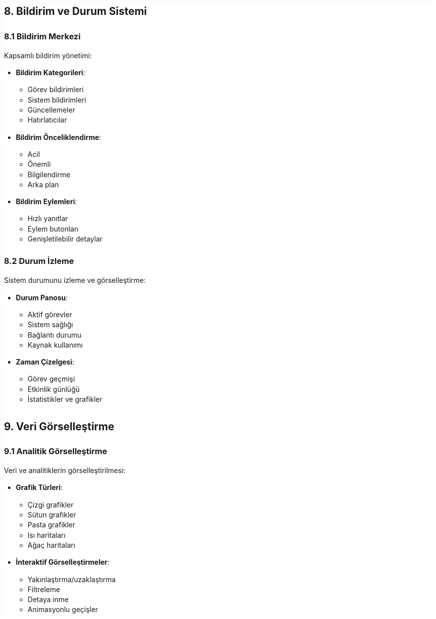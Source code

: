 ## 8. Bildirim ve Durum Sistemi

### 8.1 Bildirim Merkezi

Kapsamlı bildirim yönetimi:

- **Bildirim Kategorileri**:
  - Görev bildirimleri
  - Sistem bildirimleri
  - Güncellemeler
  - Hatırlatıcılar

- **Bildirim Önceliklendirme**:
  - Acil
  - Önemli
  - Bilgilendirme
  - Arka plan

- **Bildirim Eylemleri**:
  - Hızlı yanıtlar
  - Eylem butonları
  - Genişletilebilir detaylar

### 8.2 Durum İzleme

Sistem durumunu izleme ve görselleştirme:

- **Durum Panosu**:
  - Aktif görevler
  - Sistem sağlığı
  - Bağlantı durumu
  - Kaynak kullanımı

- **Zaman Çizelgesi**:
  - Görev geçmişi
  - Etkinlik günlüğü
  - İstatistikler ve grafikler

## 9. Veri Görselleştirme

### 9.1 Analitik Görselleştirme

Veri ve analitiklerin görselleştirilmesi:

- **Grafik Türleri**:
  - Çizgi grafikler
  - Sütun grafikler
  - Pasta grafikler
  - Isı haritaları
  - Ağaç haritaları

- **İnteraktif Görselleştirmeler**:
  - Yakınlaştırma/uzaklaştırma
  - Filtreleme
  - Detaya inme
  - Animasyonlu geçişler
